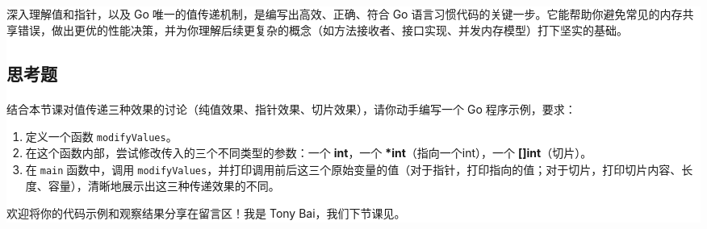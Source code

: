 深入理解值和指针，以及 Go 唯一的值传递机制，是编写出高效、正确、符合 Go 语言习惯代码的关键一步。它能帮助你避免常见的内存共享错误，做出更优的性能决策，并为你理解后续更复杂的概念（如方法接收者、接口实现、并发内存模型）打下坚实的基础。

## 思考题

结合本节课对值传递三种效果的讨论（纯值效果、指针效果、切片效果），请你动手编写一个 Go 程序示例，要求：

1. 定义一个函数 `modifyValues`。
2. 在这个函数内部，尝试修改传入的三个不同类型的参数：一个 **int**，一个 **\*int**（指向一个int），一个 **\[]int**（切片）。
3. 在 `main` 函数中，调用 `modifyValues`，并打印调用前后这三个原始变量的值（对于指针，打印指向的值；对于切片，打印切片内容、长度、容量），清晰地展示出这三种传递效果的不同。

欢迎将你的代码示例和观察结果分享在留言区！我是 Tony Bai，我们下节课见。